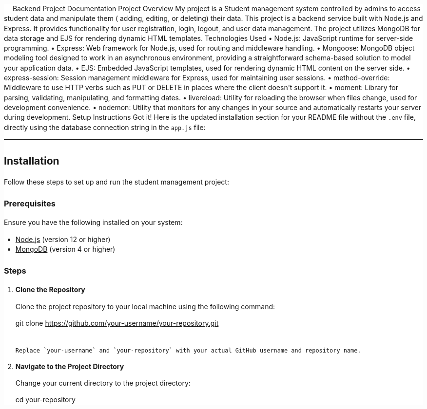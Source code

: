
 
Backend Project Documentation
Project Overview
My project is a Student management system controlled by admins to access student data and manipulate them ( adding, editing, or deleting) their data.
This project is a backend service built with Node.js and Express. It provides functionality for user registration, login, logout, and user data management. The project utilizes MongoDB for data storage and EJS for rendering dynamic HTML templates.
Technologies Used
•	Node.js: JavaScript runtime for server-side programming.
•	Express: Web framework for Node.js, used for routing and middleware handling.
•	Mongoose: MongoDB object modeling tool designed to work in an asynchronous environment, providing a straightforward schema-based solution to model your application data.
•	EJS: Embedded JavaScript templates, used for rendering dynamic HTML content on the server side.
•	express-session: Session management middleware for Express, used for maintaining user sessions.
•	method-override: Middleware to use HTTP verbs such as PUT or DELETE in places where the client doesn't support it.
•	moment: Library for parsing, validating, manipulating, and formatting dates.
•	livereload: Utility for reloading the browser when files change, used for development convenience.
•	nodemon: Utility that monitors for any changes in your source and automatically restarts your server during development.
Setup Instructions
Got it! Here is the updated installation section for your README file without the `.env` file, directly using the database connection string in the `app.js` file:

---

## Installation

Follow these steps to set up and run the student management project:

### Prerequisites

Ensure you have the following installed on your system:

- [Node.js](https://nodejs.org/) (version 12 or higher)
- [MongoDB](https://www.mongodb.com/) (version 4 or higher)

### Steps

1. **Clone the Repository**

   Clone the project repository to your local machine using the following command:

   git clone https://github.com/your-username/your-repository.git
   ```

   Replace `your-username` and `your-repository` with your actual GitHub username and repository name.

2. **Navigate to the Project Directory**

   Change your current directory to the project directory:

   cd your-repository
   ```

